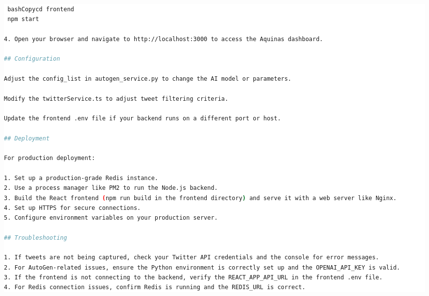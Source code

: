    ```bash
    bashCopycd frontend
    npm start

4. Open your browser and navigate to http://localhost:3000 to access the Aquinas dashboard.

## Configuration

Adjust the config_list in autogen_service.py to change the AI model or parameters.

Modify the twitterService.ts to adjust tweet filtering criteria.

Update the frontend .env file if your backend runs on a different port or host.

## Deployment

For production deployment:

1. Set up a production-grade Redis instance.
2. Use a process manager like PM2 to run the Node.js backend.
3. Build the React frontend (npm run build in the frontend directory) and serve it with a web server like Nginx.
4. Set up HTTPS for secure connections.
5. Configure environment variables on your production server.

## Troubleshooting

1. If tweets are not being captured, check your Twitter API credentials and the console for error messages.
2. For AutoGen-related issues, ensure the Python environment is correctly set up and the OPENAI_API_KEY is valid.
3. If the frontend is not connecting to the backend, verify the REACT_APP_API_URL in the frontend .env file.
4. For Redis connection issues, confirm Redis is running and the REDIS_URL is correct.